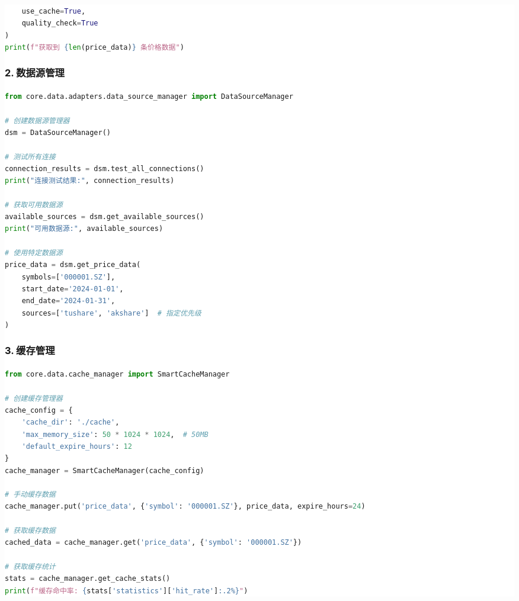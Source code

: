 ```python
    use_cache=True,
    quality_check=True
)
print(f"获取到 {len(price_data)} 条价格数据")
```

### 2. 数据源管理

```python
from core.data.adapters.data_source_manager import DataSourceManager

# 创建数据源管理器
dsm = DataSourceManager()

# 测试所有连接
connection_results = dsm.test_all_connections()
print("连接测试结果:", connection_results)

# 获取可用数据源
available_sources = dsm.get_available_sources()
print("可用数据源:", available_sources)

# 使用特定数据源
price_data = dsm.get_price_data(
    symbols=['000001.SZ'],
    start_date='2024-01-01',
    end_date='2024-01-31',
    sources=['tushare', 'akshare']  # 指定优先级
)
```

### 3. 缓存管理

```python
from core.data.cache_manager import SmartCacheManager

# 创建缓存管理器
cache_config = {
    'cache_dir': './cache',
    'max_memory_size': 50 * 1024 * 1024,  # 50MB
    'default_expire_hours': 12
}
cache_manager = SmartCacheManager(cache_config)

# 手动缓存数据
cache_manager.put('price_data', {'symbol': '000001.SZ'}, price_data, expire_hours=24)

# 获取缓存数据
cached_data = cache_manager.get('price_data', {'symbol': '000001.SZ'})

# 获取缓存统计
stats = cache_manager.get_cache_stats()
print(f"缓存命中率: {stats['statistics']['hit_rate']:.2%}")
```
